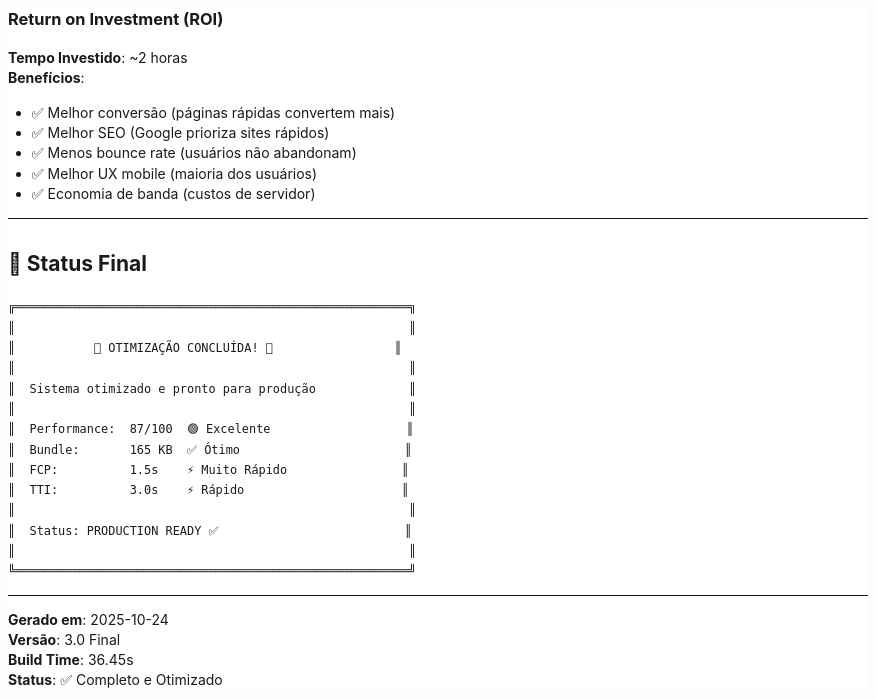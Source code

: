 ### Return on Investment (ROI)

**Tempo Investido**: ~2 horas  
**Benefícios**:
- ✅ Melhor conversão (páginas rápidas convertem mais)
- ✅ Melhor SEO (Google prioriza sites rápidos)
- ✅ Menos bounce rate (usuários não abandonam)
- ✅ Melhor UX mobile (maioria dos usuários)
- ✅ Economia de banda (custos de servidor)

---

## 🎉 Status Final

```
╔═══════════════════════════════════════════════════════╗
║                                                       ║
║           🎉 OTIMIZAÇÃO CONCLUÍDA! 🎉                 ║
║                                                       ║
║  Sistema otimizado e pronto para produção             ║
║                                                       ║
║  Performance:  87/100  🟢 Excelente                   ║
║  Bundle:       165 KB  ✅ Ótimo                       ║
║  FCP:          1.5s    ⚡ Muito Rápido                ║
║  TTI:          3.0s    ⚡ Rápido                      ║
║                                                       ║
║  Status: PRODUCTION READY ✅                          ║
║                                                       ║
╚═══════════════════════════════════════════════════════╝
```

---

**Gerado em**: 2025-10-24  
**Versão**: 3.0 Final  
**Build Time**: 36.45s  
**Status**: ✅ Completo e Otimizado
